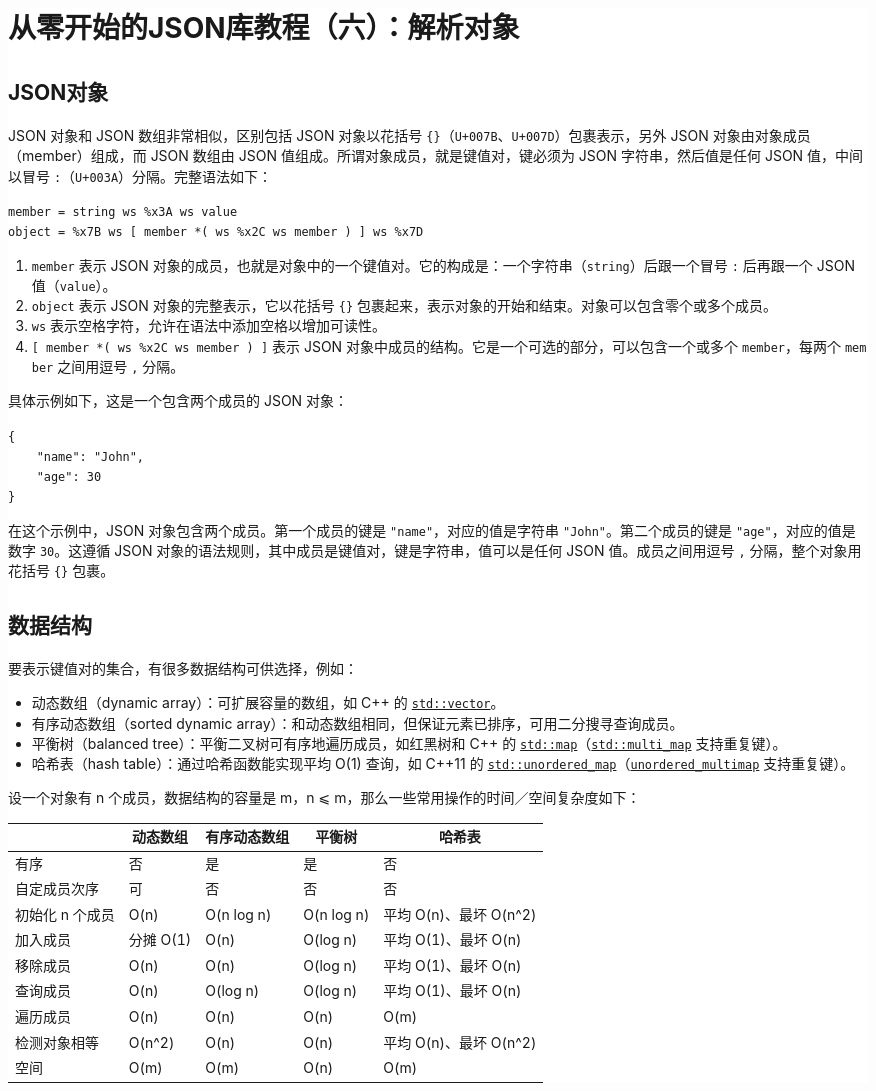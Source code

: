 # 从零开始的JSON库教程（六）：解析对象

## JSON对象

JSON 对象和 JSON 数组非常相似，区别包括 JSON 对象以花括号 `{}`（`U+007B`、`U+007D`）包裹表示，另外 JSON 对象由对象成员（member）组成，而 JSON 数组由 JSON 值组成。所谓对象成员，就是键值对，键必须为 JSON 字符串，然后值是任何 JSON 值，中间以冒号 `:`（`U+003A`）分隔。完整语法如下：

```
member = string ws %x3A ws value
object = %x7B ws [ member *( ws %x2C ws member ) ] ws %x7D
```

1. `member` 表示 JSON 对象的成员，也就是对象中的一个键值对。它的构成是：一个字符串（`string`）后跟一个冒号 `:` 后再跟一个 JSON 值（`value`）。
2. `object` 表示 JSON 对象的完整表示，它以花括号 `{}` 包裹起来，表示对象的开始和结束。对象可以包含零个或多个成员。
3. `ws` 表示空格字符，允许在语法中添加空格以增加可读性。
4. `[ member *( ws %x2C ws member ) ]` 表示 JSON 对象中成员的结构。它是一个可选的部分，可以包含一个或多个 `member`，每两个 `member` 之间用逗号 `,` 分隔。

具体示例如下，这是一个包含两个成员的 JSON 对象：

```
{
    "name": "John",
    "age": 30
}
```

在这个示例中，JSON 对象包含两个成员。第一个成员的键是 `"name"`，对应的值是字符串 `"John"`。第二个成员的键是 `"age"`，对应的值是数字 `30`。这遵循 JSON 对象的语法规则，其中成员是键值对，键是字符串，值可以是任何 JSON 值。成员之间用逗号 `,` 分隔，整个对象用花括号 `{}` 包裹。

## 数据结构

要表示键值对的集合，有很多数据结构可供选择，例如：

- 动态数组（dynamic array）：可扩展容量的数组，如 C++ 的 [`std::vector`](https://en.cppreference.com/w/cpp/container/vector)。
- 有序动态数组（sorted dynamic array）：和动态数组相同，但保证元素已排序，可用二分搜寻查询成员。
- 平衡树（balanced tree）：平衡二叉树可有序地遍历成员，如红黑树和 C++ 的 [`std::map`](https://en.cppreference.com/w/cpp/container/map)（[`std::multi_map`](https://en.cppreference.com/w/cpp/container/multimap) 支持重复键）。
- 哈希表（hash table）：通过哈希函数能实现平均 O(1) 查询，如 C++11 的 [`std::unordered_map`](https://en.cppreference.com/w/cpp/container/unordered_map)（[`unordered_multimap`](https://en.cppreference.com/w/cpp/container/unordered_multimap) 支持重复键）。

设一个对象有 n 个成员，数据结构的容量是 m，n ⩽ m，那么一些常用操作的时间／空间复杂度如下：

|                 | 动态数组  | 有序动态数组 | 平衡树     | 哈希表                 |
| --------------- | --------- | ------------ | ---------- | ---------------------- |
| 有序            | 否        | 是           | 是         | 否                     |
| 自定成员次序    | 可        | 否           | 否         | 否                     |
| 初始化 n 个成员 | O(n)      | O(n log n)   | O(n log n) | 平均 O(n)、最坏 O(n^2) |
| 加入成员        | 分摊 O(1) | O(n)         | O(log n)   | 平均 O(1)、最坏 O(n)   |
| 移除成员        | O(n)      | O(n)         | O(log n)   | 平均 O(1)、最坏 O(n)   |
| 查询成员        | O(n)      | O(log n)     | O(log n)   | 平均 O(1)、最坏 O(n)   |
| 遍历成员        | O(n)      | O(n)         | O(n)       | O(m)                   |
| 检测对象相等    | O(n^2)    | O(n)         | O(n)       | 平均 O(n)、最坏 O(n^2) |
| 空间            | O(m)      | O(m)         | O(n)       | O(m)                   |
